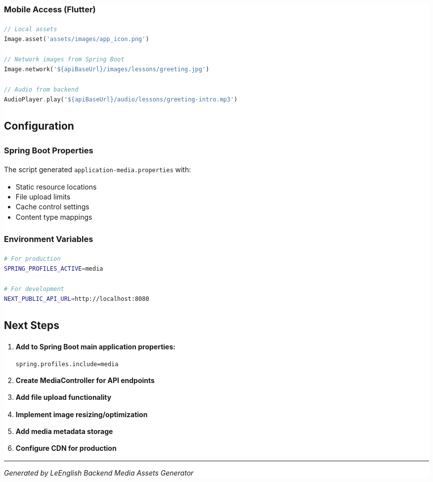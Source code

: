 ### Mobile Access (Flutter)

```dart
// Local assets
Image.asset('assets/images/app_icon.png')

// Network images from Spring Boot
Image.network('${apiBaseUrl}/images/lessons/greeting.jpg')

// Audio from backend
AudioPlayer.play('${apiBaseUrl}/audio/lessons/greeting-intro.mp3')
```

## Configuration

### Spring Boot Properties

The script generated `application-media.properties` with:

- Static resource locations
- File upload limits
- Cache control settings
- Content type mappings

### Environment Variables

```bash
# For production
SPRING_PROFILES_ACTIVE=media

# For development
NEXT_PUBLIC_API_URL=http://localhost:8080
```

## Next Steps

1. **Add to Spring Boot main application properties:**

   ```properties
   spring.profiles.include=media
   ```

2. **Create MediaController for API endpoints**
3. **Add file upload functionality**
4. **Implement image resizing/optimization**
5. **Add media metadata storage**
6. **Configure CDN for production**

---

_Generated by LeEnglish Backend Media Assets Generator_
